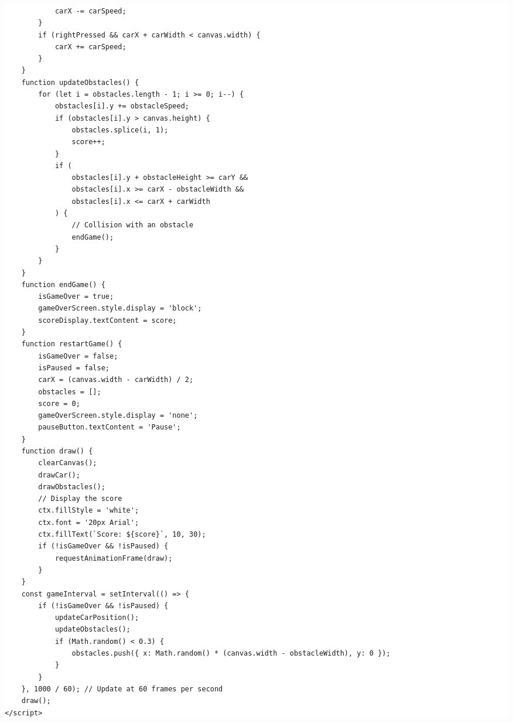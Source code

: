                 carX -= carSpeed;
            }
            if (rightPressed && carX + carWidth < canvas.width) {
                carX += carSpeed;
            }
        }
        function updateObstacles() {
            for (let i = obstacles.length - 1; i >= 0; i--) {
                obstacles[i].y += obstacleSpeed;
                if (obstacles[i].y > canvas.height) {
                    obstacles.splice(i, 1);
                    score++;
                }
                if (
                    obstacles[i].y + obstacleHeight >= carY &&
                    obstacles[i].x >= carX - obstacleWidth &&
                    obstacles[i].x <= carX + carWidth
                ) {
                    // Collision with an obstacle
                    endGame();
                }
            }
        }
        function endGame() {
            isGameOver = true;
            gameOverScreen.style.display = 'block';
            scoreDisplay.textContent = score;
        }
        function restartGame() {
            isGameOver = false;
            isPaused = false;
            carX = (canvas.width - carWidth) / 2;
            obstacles = [];
            score = 0;
            gameOverScreen.style.display = 'none';
            pauseButton.textContent = 'Pause';
        }
        function draw() {
            clearCanvas();
            drawCar();
            drawObstacles();
            // Display the score
            ctx.fillStyle = 'white';
            ctx.font = '20px Arial';
            ctx.fillText(`Score: ${score}`, 10, 30);
            if (!isGameOver && !isPaused) {
                requestAnimationFrame(draw);
            }
        }
        const gameInterval = setInterval(() => {
            if (!isGameOver && !isPaused) {
                updateCarPosition();
                updateObstacles();
                if (Math.random() < 0.3) {
                    obstacles.push({ x: Math.random() * (canvas.width - obstacleWidth), y: 0 });
                }
            }
        }, 1000 / 60); // Update at 60 frames per second
        draw();
    </script>
</body>
</html>